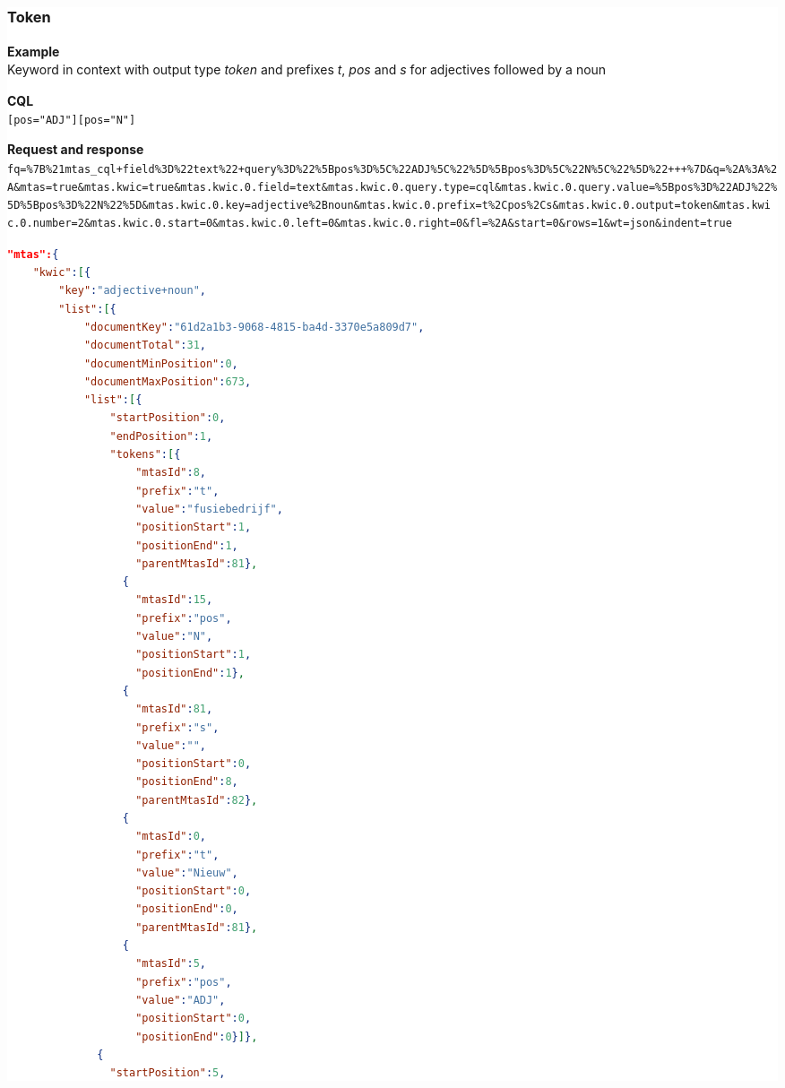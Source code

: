 <a name="token"></a>  

### Token

**Example**  
Keyword in context with output type *token* and prefixes *t*, *pos* and *s* for adjectives followed by a noun

**CQL**  
`[pos="ADJ"][pos="N"]`

**Request and response**  
`fq=%7B%21mtas_cql+field%3D%22text%22+query%3D%22%5Bpos%3D%5C%22ADJ%5C%22%5D%5Bpos%3D%5C%22N%5C%22%5D%22+++%7D&q=%2A%3A%2A&mtas=true&mtas.kwic=true&mtas.kwic.0.field=text&mtas.kwic.0.query.type=cql&mtas.kwic.0.query.value=%5Bpos%3D%22ADJ%22%5D%5Bpos%3D%22N%22%5D&mtas.kwic.0.key=adjective%2Bnoun&mtas.kwic.0.prefix=t%2Cpos%2Cs&mtas.kwic.0.output=token&mtas.kwic.0.number=2&mtas.kwic.0.start=0&mtas.kwic.0.left=0&mtas.kwic.0.right=0&fl=%2A&start=0&rows=1&wt=json&indent=true`

```json
"mtas":{
    "kwic":[{
        "key":"adjective+noun",
        "list":[{
            "documentKey":"61d2a1b3-9068-4815-ba4d-3370e5a809d7",
            "documentTotal":31,
            "documentMinPosition":0,
            "documentMaxPosition":673,
            "list":[{
                "startPosition":0,
                "endPosition":1,
                "tokens":[{
                    "mtasId":8,
                    "prefix":"t",
                    "value":"fusiebedrijf",
                    "positionStart":1,
                    "positionEnd":1,
                    "parentMtasId":81},
                  {
                    "mtasId":15,
                    "prefix":"pos",
                    "value":"N",
                    "positionStart":1,
                    "positionEnd":1},
                  {
                    "mtasId":81,
                    "prefix":"s",
                    "value":"",
                    "positionStart":0,
                    "positionEnd":8,
                    "parentMtasId":82},
                  {
                    "mtasId":0,
                    "prefix":"t",
                    "value":"Nieuw",
                    "positionStart":0,
                    "positionEnd":0,
                    "parentMtasId":81},
                  {
                    "mtasId":5,
                    "prefix":"pos",
                    "value":"ADJ",
                    "positionStart":0,
                    "positionEnd":0}]},
              {
                "startPosition":5,
```
